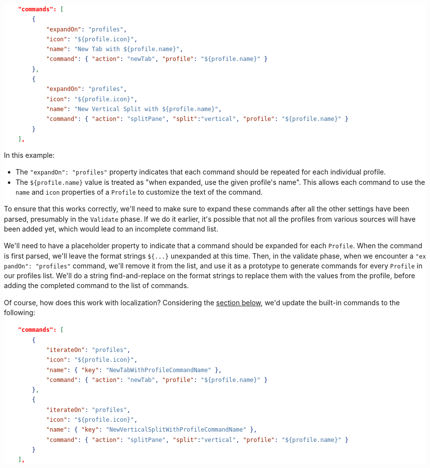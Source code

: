 ```json
    "commands": [
        {
            "expandOn": "profiles",
            "icon": "${profile.icon}",
            "name": "New Tab with ${profile.name}",
            "command": { "action": "newTab", "profile": "${profile.name}" }
        },
        {
            "expandOn": "profiles",
            "icon": "${profile.icon}",
            "name": "New Vertical Split with ${profile.name}",
            "command": { "action": "splitPane", "split":"vertical", "profile": "${profile.name}" }
        }
    ],
```

In this example:
* The `"expandOn": "profiles"` property indicates that each command should be
  repeated for each individual profile.
* The `${profile.name}` value is treated as "when expanded, use the given
  profile's name". This allows each command to use the `name` and `icon`
  properties of a `Profile` to customize the text of the command.

To ensure that this works correctly, we'll need to make sure to expand these
commands after all the other settings have been parsed, presumably in the
`Validate` phase. If we do it earlier, it's possible that not all the profiles
from various sources will have been added yet, which would lead to an incomplete
command list.

We'll need to have a placeholder property to indicate that a command should be
expanded for each `Profile`. When the command is first parsed, we'll leave the
format strings `${...}` unexpanded at this time. Then, in the validate phase,
when we encounter a `"expandOn": "profiles"` command, we'll remove it from the
list, and use it as a prototype to generate commands for every `Profile` in our
profiles list. We'll do a string find-and-replace on the format strings to
replace them with the values from the profile, before adding the completed
command to the list of commands.

Of course, how does this work with localization? Considering the [section
below](#localization), we'd update the built-in commands to the following:

```json
    "commands": [
        {
            "iterateOn": "profiles",
            "icon": "${profile.icon}",
            "name": { "key": "NewTabWithProfileCommandName" },
            "command": { "action": "newTab", "profile": "${profile.name}" }
        },
        {
            "iterateOn": "profiles",
            "icon": "${profile.icon}",
            "name": { "key": "NewVerticalSplitWithProfileCommandName" },
            "command": { "action": "splitPane", "split":"vertical", "profile": "${profile.name}" }
        }
    ],
```
